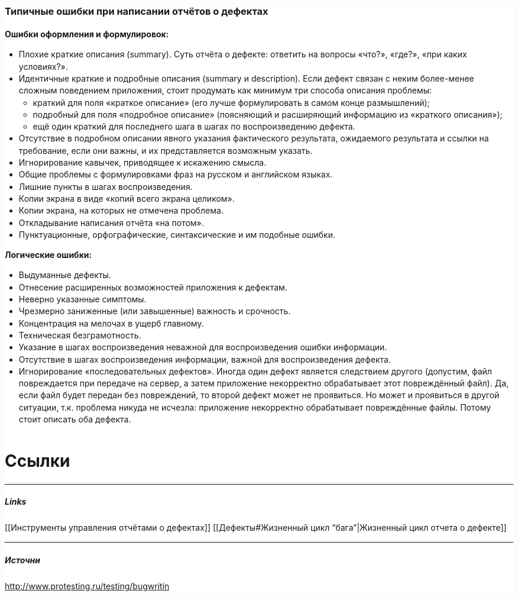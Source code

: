 ### Типичные ошибки при написании отчётов о дефектах

**Ошибки оформления и формулировок:**
-   Плохие краткие описания (summary). Суть отчёта о дефекте: ответить на вопросы «что?», «где?», «при каких условиях?». 
-   Идентичные краткие и подробные описания (summary и description).  Если дефект связан с неким более-менее сложным поведением приложения, стоит продумать как минимум три способа описания проблемы:
    -   краткий для поля «краткое описание» (его лучше формулировать в самом конце размышлений);
    -   подробный для поля «подробное описание» (поясняющий и расширяющий информацию из «краткого описания»);
    -   ещё один краткий для последнего шага в шагах по воспроизведению дефекта.
-   Отсутствие в подробном описании явного указания фактического результата, ожидаемого результата и ссылки на требование, если они важны, и их представляется возможным указать.
-   Игнорирование кавычек, приводящее к искажению смысла. 
-   Общие проблемы с формулировками фраз на русском и английском языках.
-   Лишние пункты в шагах воспроизведения.
-   Копии экрана в виде «копий всего экрана целиком». 
-   Копии экрана, на которых не отмечена проблема.
-   Откладывание написания отчёта «на потом». 
-   Пунктуационные, орфографические, синтаксические и им подобные ошибки.
    
**Логические ошибки:**
-   Выдуманные дефекты. 
-   Отнесение расширенных возможностей приложения к дефектам. 
-   Неверно указанные симптомы.
-   Чрезмерно заниженные (или завышенные) важность и срочность. 
-   Концентрация на мелочах в ущерб главному. 
-   Техническая безграмотность. 
-   Указание в шагах воспроизведения неважной для воспроизведения ошибки информации.
-   Отсутствие в шагах воспроизведения информации, важной для воспроизведения дефекта.
-   Игнорирование «последовательных дефектов». Иногда один дефект является следствием другого (допустим, файл повреждается при передаче на сервер, а затем приложение некорректно обрабатывает этот повреждённый файл). Да, если файл будет передан без повреждений, то второй дефект может не проявиться. Но может и проявиться в другой ситуации, т.к. проблема никуда не исчезла: приложение некорректно обрабатывает повреждённые файлы. Потому стоит описать оба дефекта.



# Ссылки
___
##### Links
[[Инструменты управления отчётами о дефектах]]
[[Дефекты#Жизненный цикл “бага”|Жизненный цикл отчета о дефекте]]


---
##### Источни
http://www.protesting.ru/testing/bugwritin